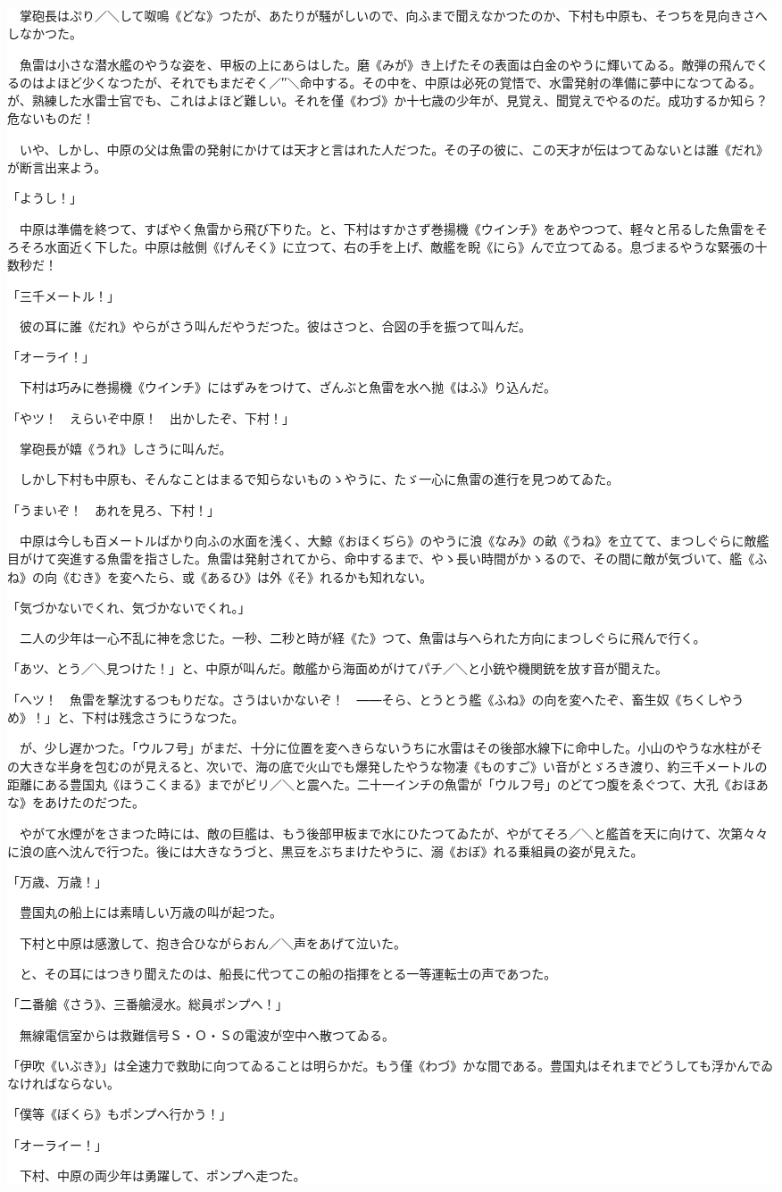 　掌砲長はぷり／＼して呶鳴《どな》つたが、あたりが騒がしいので、向ふまで聞えなかつたのか、下村も中原も、そつちを見向きさへしなかつた。

　魚雷は小さな潜水艦のやうな姿を、甲板の上にあらはした。磨《みが》き上げたその表面は白金のやうに輝いてゐる。敵弾の飛んでくるのはよほど少くなつたが、それでもまだぞく／″＼命中する。その中を、中原は必死の覚悟で、水雷発射の準備に夢中になつてゐる。が、熟練した水雷士官でも、これはよほど難しい。それを僅《わづ》か十七歳の少年が、見覚え、聞覚えでやるのだ。成功するか知ら？　危ないものだ！

　いや、しかし、中原の父は魚雷の発射にかけては天才と言はれた人だつた。その子の彼に、この天才が伝はつてゐないとは誰《だれ》が断言出来よう。

「ようし！」

　中原は準備を終つて、すばやく魚雷から飛び下りた。と、下村はすかさず巻揚機《ウインチ》をあやつつて、軽々と吊るした魚雷をそろそろ水面近く下した。中原は舷側《げんそく》に立つて、右の手を上げ、敵艦を睨《にら》んで立つてゐる。息づまるやうな緊張の十数秒だ！

「三千メートル！」

　彼の耳に誰《だれ》やらがさう叫んだやうだつた。彼はさつと、合図の手を振つて叫んだ。

「オーライ！」

　下村は巧みに巻揚機《ウインチ》にはずみをつけて、ざんぶと魚雷を水へ抛《はふ》り込んだ。

「やツ！　えらいぞ中原！　出かしたぞ、下村！」

　掌砲長が嬉《うれ》しさうに叫んだ。

　しかし下村も中原も、そんなことはまるで知らないものゝやうに、たゞ一心に魚雷の進行を見つめてゐた。

「うまいぞ！　あれを見ろ、下村！」

　中原は今しも百メートルばかり向ふの水面を浅く、大鯨《おほくぢら》のやうに浪《なみ》の畝《うね》を立てて、まつしぐらに敵艦目がけて突進する魚雷を指さした。魚雷は発射されてから、命中するまで、やゝ長い時間がかゝるので、その間に敵が気づいて、艦《ふね》の向《むき》を変へたら、或《あるひ》は外《そ》れるかも知れない。

「気づかないでくれ、気づかないでくれ。」

　二人の少年は一心不乱に神を念じた。一秒、二秒と時が経《た》つて、魚雷は与へられた方向にまつしぐらに飛んで行く。

「あツ、とう／＼見つけた！」と、中原が叫んだ。敵艦から海面めがけてパチ／＼と小銃や機関銃を放す音が聞えた。

「へツ！　魚雷を撃沈するつもりだな。さうはいかないぞ！　――そら、とうとう艦《ふね》の向を変へたぞ、畜生奴《ちくしやうめ》！」と、下村は残念さうにうなつた。

　が、少し遅かつた。「ウルフ号」がまだ、十分に位置を変へきらないうちに水雷はその後部水線下に命中した。小山のやうな水柱がその大きな半身を包むのが見えると、次いで、海の底で火山でも爆発したやうな物凄《ものすご》い音がとゞろき渡り、約三千メートルの距離にある豊国丸《ほうこくまる》までがビリ／＼と震へた。二十一インチの魚雷が「ウルフ号」のどてつ腹をゑぐつて、大孔《おほあな》をあけたのだつた。

　やがて水煙がをさまつた時には、敵の巨艦は、もう後部甲板まで水にひたつてゐたが、やがてそろ／＼と艦首を天に向けて、次第々々に浪の底へ沈んで行つた。後には大きなうづと、黒豆をぶちまけたやうに、溺《おぼ》れる乗組員の姿が見えた。

「万歳、万歳！」

　豊国丸の船上には素晴しい万歳の叫が起つた。

　下村と中原は感激して、抱き合ひながらおん／＼声をあげて泣いた。

　と、その耳にはつきり聞えたのは、船長に代つてこの船の指揮をとる一等運転士の声であつた。

「二番艙《さう》、三番艙浸水。総員ポンプへ！」

　無線電信室からは救難信号Ｓ・Ｏ・Ｓの電波が空中へ散つてゐる。

「伊吹《いぶき》」は全速力で救助に向つてゐることは明らかだ。もう僅《わづ》かな間である。豊国丸はそれまでどうしても浮かんでゐなければならない。

「僕等《ぼくら》もポンプへ行かう！」

「オーライー！」

　下村、中原の両少年は勇躍して、ポンプへ走つた。
